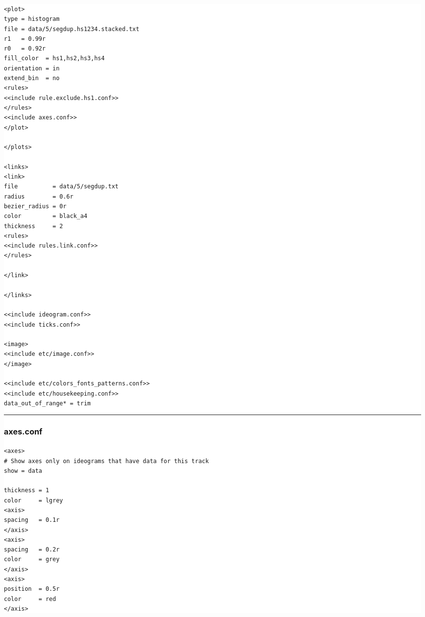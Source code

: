     <plot>
    type = histogram
    file = data/5/segdup.hs1234.stacked.txt
    r1   = 0.99r
    r0   = 0.92r
    fill_color  = hs1,hs2,hs3,hs4
    orientation = in
    extend_bin  = no
    <rules>
    <<include rule.exclude.hs1.conf>>
    </rules>
    <<include axes.conf>>
    </plot>
    
    </plots>
    
    <links>
    <link>
    file          = data/5/segdup.txt
    radius        = 0.6r
    bezier_radius = 0r
    color         = black_a4
    thickness     = 2
    <rules>
    <<include rules.link.conf>>
    </rules>
    
    </link>
    
    </links>
    
    <<include ideogram.conf>>
    <<include ticks.conf>>
    
    <image>
    <<include etc/image.conf>>                
    </image>
    
    <<include etc/colors_fonts_patterns.conf>> 
    <<include etc/housekeeping.conf>> 
    data_out_of_range* = trim
    

  

* * *

### axes.conf

    
    
    <axes>
    # Show axes only on ideograms that have data for this track
    show = data
    
    thickness = 1
    color     = lgrey
    <axis>
    spacing   = 0.1r
    </axis>
    <axis>
    spacing   = 0.2r
    color     = grey
    </axis>
    <axis>
    position  = 0.5r
    color     = red
    </axis>